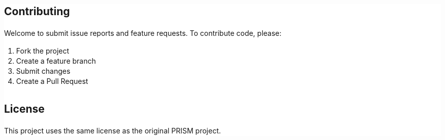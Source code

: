 
## Contributing

Welcome to submit issue reports and feature requests. To contribute code, please:

1. Fork the project
2. Create a feature branch
3. Submit changes
4. Create a Pull Request

## License

This project uses the same license as the original PRISM project.